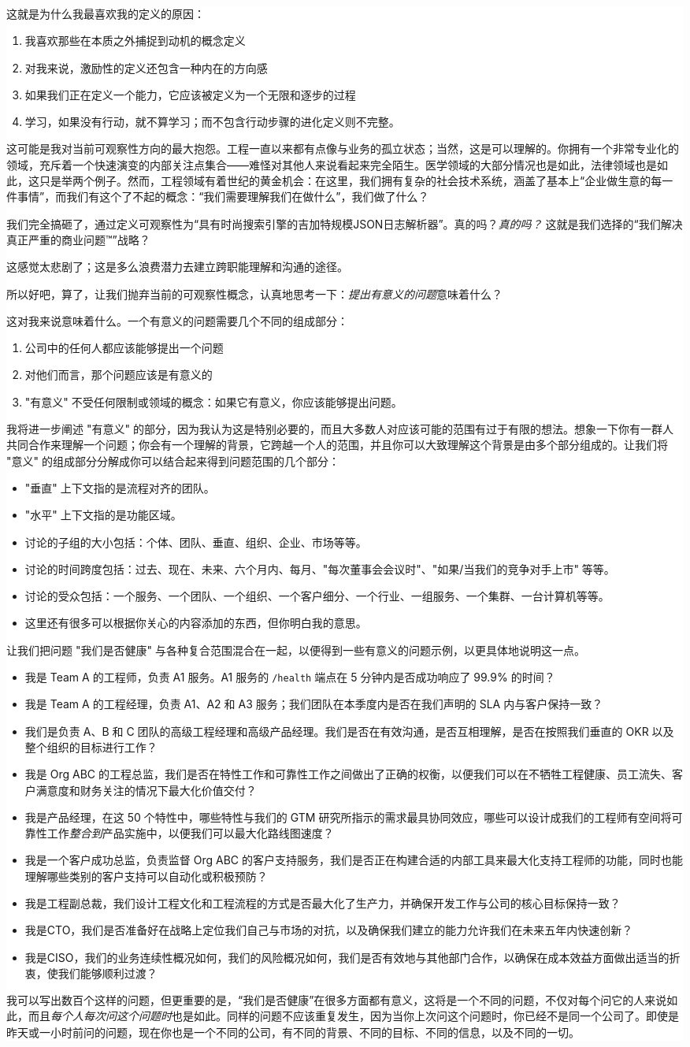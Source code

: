 这就是为什么我最喜欢我的定义的原因：

1.  我喜欢那些在本质之外捕捉到动机的概念定义

1.  对我来说，激励性的定义还包含一种内在的方向感

1.  如果我们正在定义一个能力，它应该被定义为一个无限和逐步的过程

1.  学习，如果没有行动，就不算学习；而不包含行动步骤的进化定义则不完整。

这可能是我对当前可观察性方向的最大抱怨。工程一直以来都有点像与业务的孤立状态；当然，这是可以理解的。你拥有一个非常专业化的领域，充斥着一个快速演变的内部关注点集合——难怪对其他人来说看起来完全陌生。医学领域的大部分情况也是如此，法律领域也是如此，这只是举两个例子。然而，工程领域有着世纪的黄金机会：在这里，我们拥有复杂的社会技术系统，涵盖了基本上“企业做生意的每一件事情”，而我们有这个了不起的概念：“我们需要理解我们在做什么”，我们做了什么？

我们完全搞砸了，通过定义可观察性为“具有时尚搜索引擎的吉加特规模JSON日志解析器”。真的吗？*真的吗？* 这就是我们选择的“我们解决真正严重的商业问题™”战略？

这感觉太悲剧了；这是多么浪费潜力去建立跨职能理解和沟通的途径。

所以好吧，算了，让我们抛弃当前的可观察性概念，认真地思考一下：*提出有意义的问题*意味着什么？

这对我来说意味着什么。一个有意义的问题需要几个不同的组成部分：

1.  公司中的任何人都应该能够提出一个问题

1.  对他们而言，那个问题应该是有意义的

1.  "有意义" 不受任何限制或领域的概念：如果它有意义，你应该能够提出问题。

我将进一步阐述 "有意义" 的部分，因为我认为这是特别必要的，而且大多数人对应该可能的范围有过于有限的想法。想象一下你有一群人共同合作来理解一个问题；你会有一个理解的背景，它跨越一个人的范围，并且你可以大致理解这个背景是由多个部分组成的。让我们将 "意义" 的组成部分分解成你可以结合起来得到问题范围的几个部分：

+   "垂直" 上下文指的是流程对齐的团队。

+   "水平" 上下文指的是功能区域。

+   讨论的子组的大小包括：个体、团队、垂直、组织、企业、市场等等。

+   讨论的时间跨度包括：过去、现在、未来、六个月内、每月、"每次董事会会议时"、"如果/当我们的竞争对手上市" 等等。

+   讨论的受众包括：一个服务、一个团队、一个组织、一个客户细分、一个行业、一组服务、一个集群、一台计算机等等。

+   这里还有很多可以根据你关心的内容添加的东西，但你明白我的意思。

让我们把问题 "我们是否健康" 与各种复合范围混合在一起，以便得到一些有意义的问题示例，以更具体地说明这一点。

+   我是 Team A 的工程师，负责 A1 服务。A1 服务的 `/health` 端点在 5 分钟内是否成功响应了 99.9% 的时间？

+   我是 Team A 的工程经理，负责 A1、A2 和 A3 服务；我们团队在本季度内是否在我们声明的 SLA 内与客户保持一致？

+   我们是负责 A、B 和 C 团队的高级工程经理和高级产品经理。我们是否在有效沟通，是否互相理解，是否在按照我们垂直的 OKR 以及整个组织的目标进行工作？

+   我是 Org ABC 的工程总监，我们是否在特性工作和可靠性工作之间做出了正确的权衡，以便我们可以在不牺牲工程健康、员工流失、客户满意度和财务关注的情况下最大化价值交付？

+   我是产品经理，在这 50 个特性中，哪些特性与我们的 GTM 研究所指示的需求最具协同效应，哪些可以设计成我们的工程师有空间将可靠性工作*整合到*产品实施中，以便我们可以最大化路线图速度？

+   我是一个客户成功总监，负责监督 Org ABC 的客户支持服务，我们是否正在构建合适的内部工具来最大化支持工程师的功能，同时也能理解哪些类别的客户支持可以自动化或积极预防？

+   我是工程副总裁，我们设计工程文化和工程流程的方式是否最大化了生产力，并确保开发工作与公司的核心目标保持一致？

+   我是CTO，我们是否准备好在战略上定位我们自己与市场的对抗，以及确保我们建立的能力允许我们在未来五年内快速创新？

+   我是CISO，我们的业务连续性概况如何，我们的风险概况如何，我们是否有效地与其他部门合作，以确保在成本效益方面做出适当的折衷，使我们能够顺利过渡？

我可以写出数百个这样的问题，但更重要的是，“我们是否健康”在很多方面都有意义，这将是一个不同的问题，不仅对每个问它的人来说如此，而且*每个人每次问这个问题时*也是如此。同样的问题不应该重复发生，因为当你上次问这个问题时，你已经不是同一个公司了。即使是昨天或一小时前问的问题，现在你也是一个不同的公司，有不同的背景、不同的目标、不同的信息，以及不同的一切。
